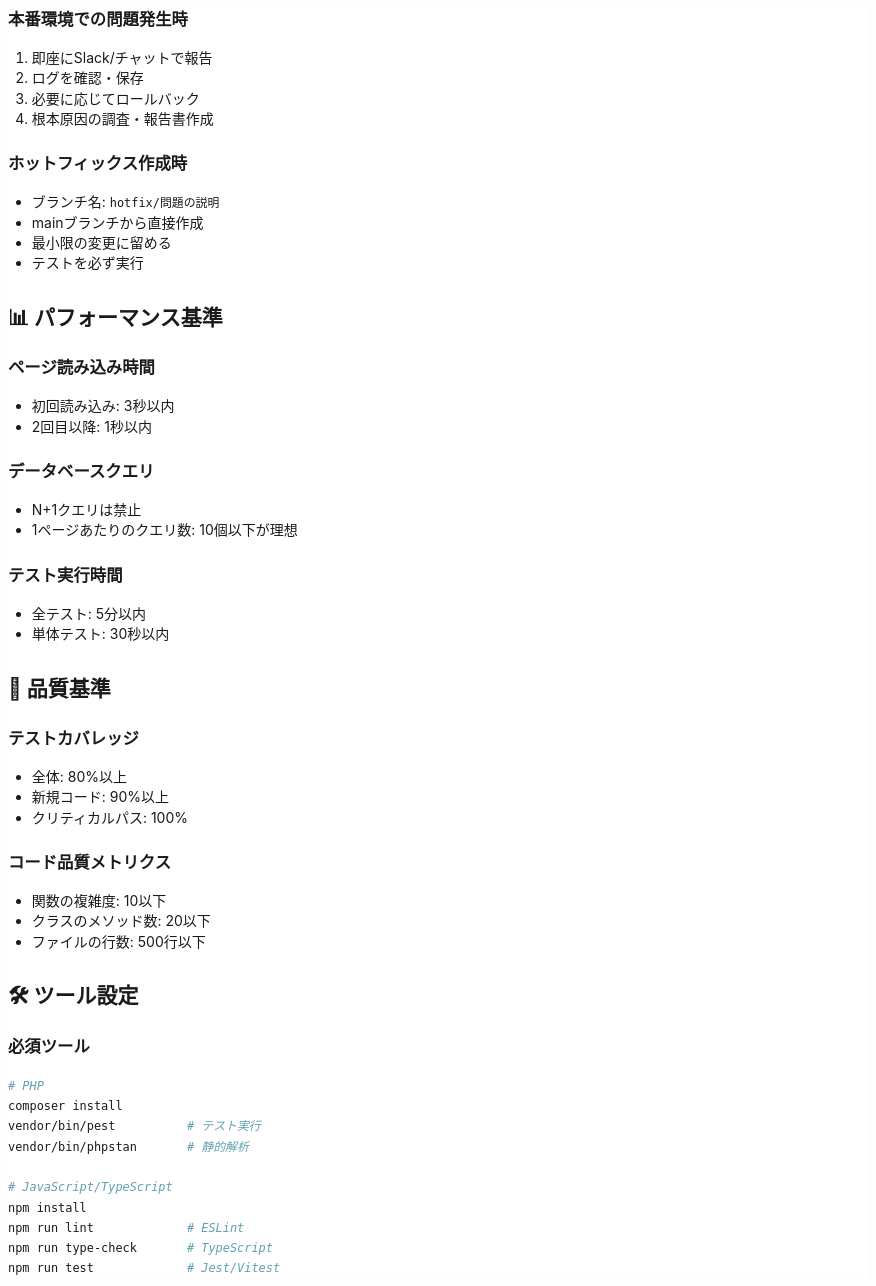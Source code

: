 ### 本番環境での問題発生時
1. 即座にSlack/チャットで報告
2. ログを確認・保存
3. 必要に応じてロールバック
4. 根本原因の調査・報告書作成

### ホットフィックス作成時
- ブランチ名: `hotfix/問題の説明`
- mainブランチから直接作成
- 最小限の変更に留める
- テストを必ず実行

## 📊 パフォーマンス基準

### ページ読み込み時間
- 初回読み込み: 3秒以内
- 2回目以降: 1秒以内

### データベースクエリ
- N+1クエリは禁止
- 1ページあたりのクエリ数: 10個以下が理想

### テスト実行時間
- 全テスト: 5分以内
- 単体テスト: 30秒以内

## 🎯 品質基準

### テストカバレッジ
- 全体: 80%以上
- 新規コード: 90%以上
- クリティカルパス: 100%

### コード品質メトリクス
- 関数の複雑度: 10以下
- クラスのメソッド数: 20以下
- ファイルの行数: 500行以下

## 🛠️ ツール設定

### 必須ツール
```bash
# PHP
composer install
vendor/bin/pest          # テスト実行
vendor/bin/phpstan       # 静的解析

# JavaScript/TypeScript
npm install
npm run lint             # ESLint
npm run type-check       # TypeScript
npm run test             # Jest/Vitest
```
